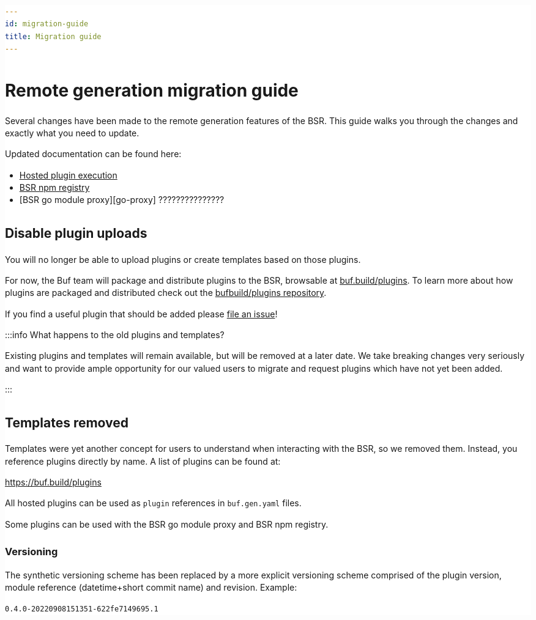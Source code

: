 ```yaml
---
id: migration-guide
title: Migration guide
---
```


# Remote generation migration guide

Several changes have been made to the remote generation features of the BSR. This guide walks you through the changes and exactly what you need to update.

Updated documentation can be found here:

- [Hosted plugin execution][bsr-hosted-plugins]
- [BSR npm registry][npm-registry]
- [BSR go module proxy][go-proxy] ???????????????

## Disable plugin uploads

You will no longer be able to upload plugins or create templates based on those plugins.

For now, the Buf team will package and distribute plugins to the BSR, browsable at [buf.build/plugins][bsr-plugins]. To learn more about how plugins are packaged and distributed check out the [bufbuild/plugins repository][bufbuild-plugins]. 

If you find a useful plugin that should be added please [file an issue][bufbuild-plugins-issue]!

:::info What happens to the old plugins and templates?

Existing plugins and templates will remain available, but will be removed at a later date. We take breaking changes very seriously and want to provide ample opportunity for our valued users to migrate and request plugins which have not yet been added.

:::

## Templates removed

Templates were yet another concept for users to understand when interacting with the BSR, so we removed them. Instead, you reference plugins directly by name. A list of plugins can be found at:

https://buf.build/plugins

All hosted plugins can be used as `plugin` references in `buf.gen.yaml` files.

Some plugins can be used with the BSR go module proxy and BSR npm registry.

### Versioning

The synthetic versioning scheme has been replaced by a more explicit versioning scheme comprised of the plugin version, module reference (datetime+short commit name) and revision. Example:

```
0.4.0-20220908151351-622fe7149695.1
```


[bsr-hosted-plugins]: /bsr/hosted-plugin-execution
[bsr-plugins]: https://buf.build/plugins
[bsr-plugin-connect-go]: https://buf.build/plugins/connect-go
[bsr-plugin-go]: https://buf.build/plugins/go
[bsr-plugin-grpc-go]: https://buf.build/plugins/grpc-go
[bsr-template-connect-go]: https://buf.build/bufbuild/templates/connect-go
[bsr-template-connect-web]: https://buf.build/bufbuild/templates/connect-web
[bsr-template-grpc-go]: https://buf.build/grpc/templates/go
[bufbuild-plugins]: https://github.com/bufbuild/plugins
[bufbuild-plugins-issue]: https://github.com/bufbuild/plugins/issues/new/choose
[buf-generate]: /generate/usage
[buf-tag-18]: https://github.com/bufbuild/buf/releases/tag/v1.8.0
[npm-registry]: /bsr/generated-assets/npm-registry
[protobuf-es]: https://www.npmjs.com/package/@bufbuild/protoc-gen-es
[protoc-gen-validate]: https://github.com/envoyproxy/protoc-gen-validate
[protoc-gen-validate-ownership]: https://github.com/envoyproxy/protoc-gen-validate/issues/616
[template-grpc-web]: https://buf.build/grpc/templates/web
[template-protocolbuffers-js]: https://buf.build/protocolbuffers/templates/js